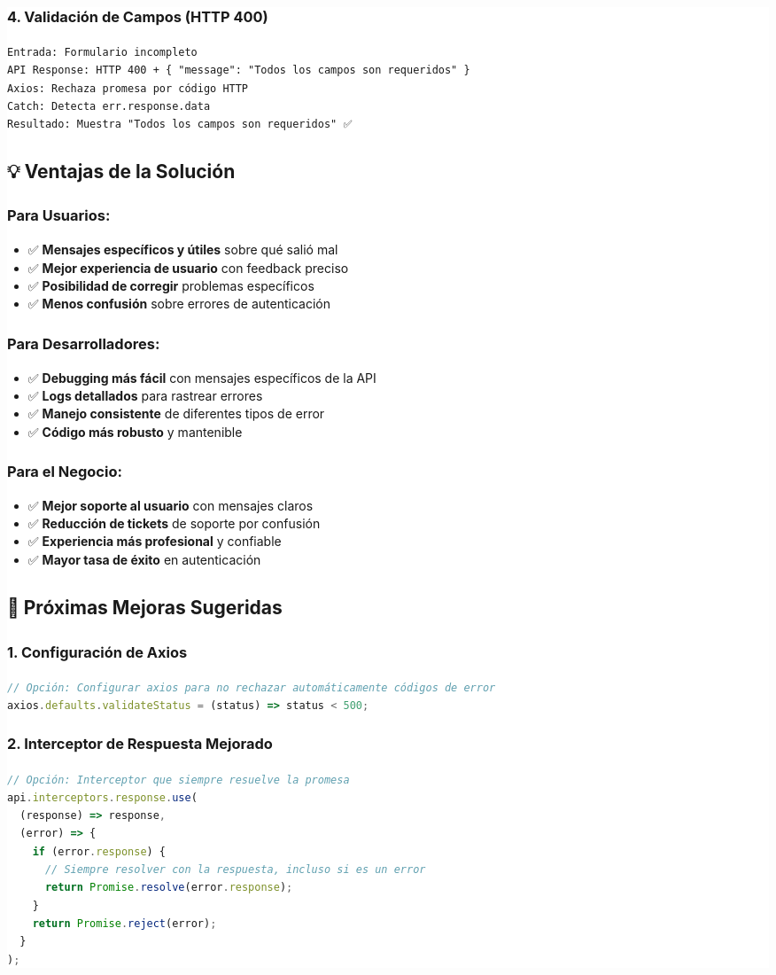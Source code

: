 ### **4. Validación de Campos (HTTP 400)**
```
Entrada: Formulario incompleto
API Response: HTTP 400 + { "message": "Todos los campos son requeridos" }
Axios: Rechaza promesa por código HTTP
Catch: Detecta err.response.data
Resultado: Muestra "Todos los campos son requeridos" ✅
```

## 💡 **Ventajas de la Solución**

### **Para Usuarios:**
- ✅ **Mensajes específicos y útiles** sobre qué salió mal
- ✅ **Mejor experiencia de usuario** con feedback preciso
- ✅ **Posibilidad de corregir** problemas específicos
- ✅ **Menos confusión** sobre errores de autenticación

### **Para Desarrolladores:**
- ✅ **Debugging más fácil** con mensajes específicos de la API
- ✅ **Logs detallados** para rastrear errores
- ✅ **Manejo consistente** de diferentes tipos de error
- ✅ **Código más robusto** y mantenible

### **Para el Negocio:**
- ✅ **Mejor soporte al usuario** con mensajes claros
- ✅ **Reducción de tickets** de soporte por confusión
- ✅ **Experiencia más profesional** y confiable
- ✅ **Mayor tasa de éxito** en autenticación

## 🔮 **Próximas Mejoras Sugeridas**

### **1. Configuración de Axios**
```typescript
// Opción: Configurar axios para no rechazar automáticamente códigos de error
axios.defaults.validateStatus = (status) => status < 500;
```

### **2. Interceptor de Respuesta Mejorado**
```typescript
// Opción: Interceptor que siempre resuelve la promesa
api.interceptors.response.use(
  (response) => response,
  (error) => {
    if (error.response) {
      // Siempre resolver con la respuesta, incluso si es un error
      return Promise.resolve(error.response);
    }
    return Promise.reject(error);
  }
);
```
